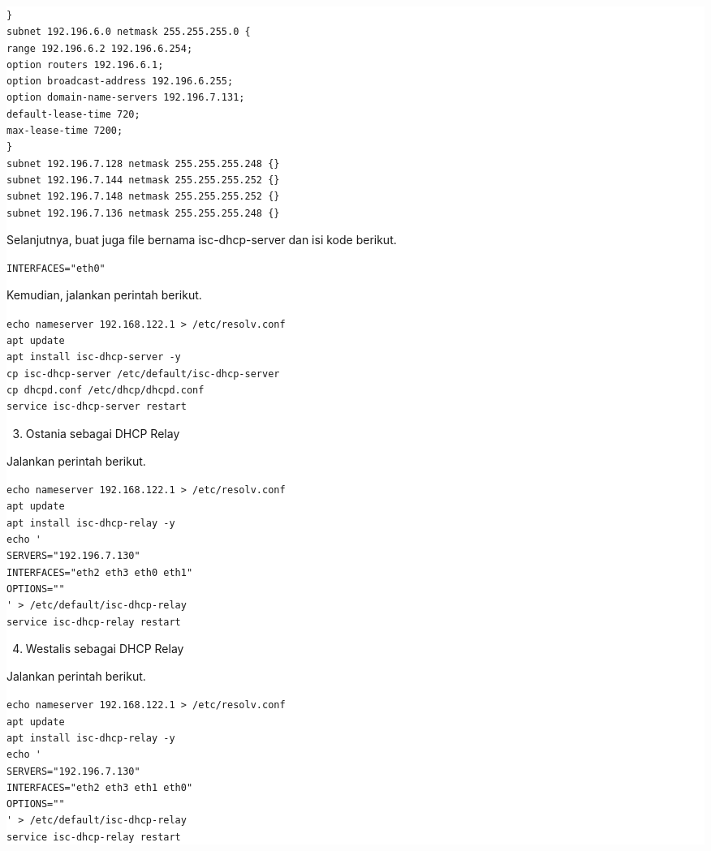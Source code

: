 ```
}
subnet 192.196.6.0 netmask 255.255.255.0 {
range 192.196.6.2 192.196.6.254;
option routers 192.196.6.1;
option broadcast-address 192.196.6.255;
option domain-name-servers 192.196.7.131;
default-lease-time 720;
max-lease-time 7200;
}
subnet 192.196.7.128 netmask 255.255.255.248 {}
subnet 192.196.7.144 netmask 255.255.255.252 {}
subnet 192.196.7.148 netmask 255.255.255.252 {}
subnet 192.196.7.136 netmask 255.255.255.248 {}
```

Selanjutnya, buat juga file bernama isc-dhcp-server dan isi kode berikut.
```
INTERFACES="eth0"
```

Kemudian, jalankan perintah berikut.
```
echo nameserver 192.168.122.1 > /etc/resolv.conf
apt update
apt install isc-dhcp-server -y
cp isc-dhcp-server /etc/default/isc-dhcp-server
cp dhcpd.conf /etc/dhcp/dhcpd.conf
service isc-dhcp-server restart
```

3. Ostania sebagai DHCP Relay

Jalankan perintah berikut.
```
echo nameserver 192.168.122.1 > /etc/resolv.conf
apt update
apt install isc-dhcp-relay -y
echo '
SERVERS="192.196.7.130"
INTERFACES="eth2 eth3 eth0 eth1"
OPTIONS=""
' > /etc/default/isc-dhcp-relay
service isc-dhcp-relay restart
```

4. Westalis sebagai DHCP Relay

Jalankan perintah berikut.
```
echo nameserver 192.168.122.1 > /etc/resolv.conf
apt update
apt install isc-dhcp-relay -y
echo '
SERVERS="192.196.7.130"
INTERFACES="eth2 eth3 eth1 eth0"
OPTIONS=""
' > /etc/default/isc-dhcp-relay
service isc-dhcp-relay restart
```
